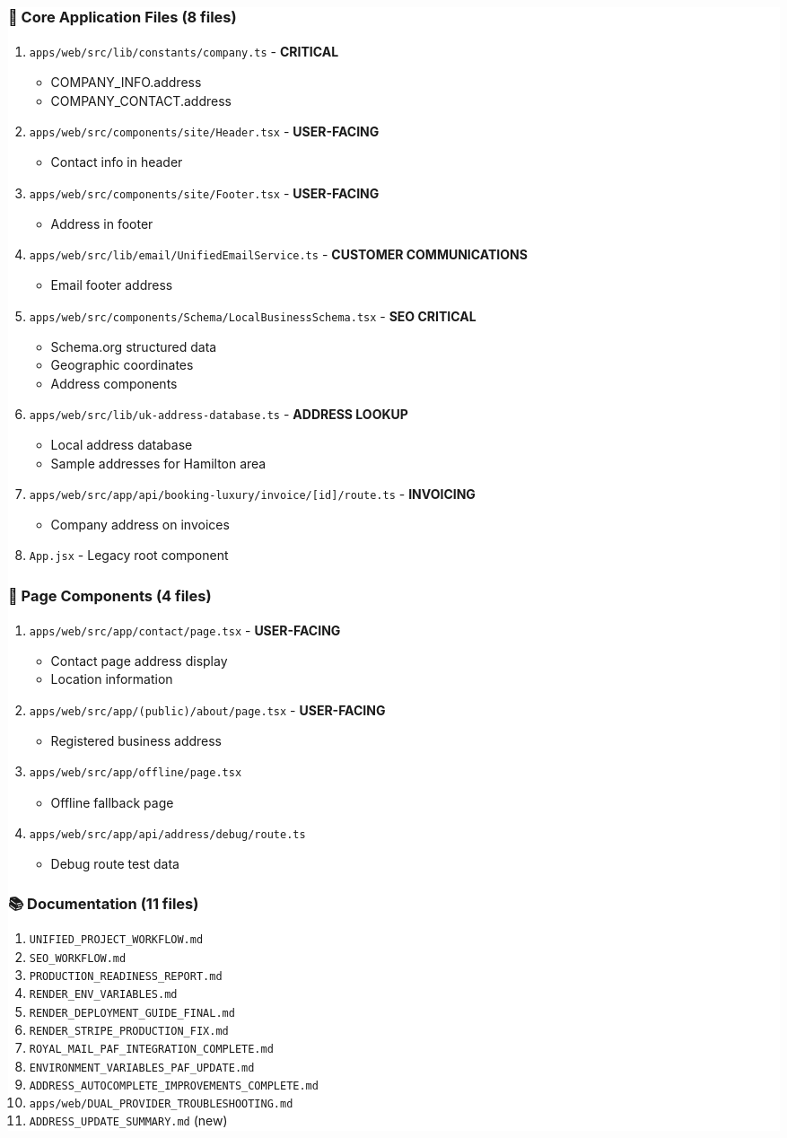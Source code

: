 ### 💼 Core Application Files (8 files)
1. `apps/web/src/lib/constants/company.ts` - **CRITICAL**
   - COMPANY_INFO.address
   - COMPANY_CONTACT.address
   
2. `apps/web/src/components/site/Header.tsx` - **USER-FACING**
   - Contact info in header
   
3. `apps/web/src/components/site/Footer.tsx` - **USER-FACING**
   - Address in footer
   
4. `apps/web/src/lib/email/UnifiedEmailService.ts` - **CUSTOMER COMMUNICATIONS**
   - Email footer address
   
5. `apps/web/src/components/Schema/LocalBusinessSchema.tsx` - **SEO CRITICAL**
   - Schema.org structured data
   - Geographic coordinates
   - Address components
   
6. `apps/web/src/lib/uk-address-database.ts` - **ADDRESS LOOKUP**
   - Local address database
   - Sample addresses for Hamilton area
   
7. `apps/web/src/app/api/booking-luxury/invoice/[id]/route.ts` - **INVOICING**
   - Company address on invoices
   
8. `App.jsx` - Legacy root component

### 📄 Page Components (4 files)
1. `apps/web/src/app/contact/page.tsx` - **USER-FACING**
   - Contact page address display
   - Location information
   
2. `apps/web/src/app/(public)/about/page.tsx` - **USER-FACING**
   - Registered business address
   
3. `apps/web/src/app/offline/page.tsx`
   - Offline fallback page
   
4. `apps/web/src/app/api/address/debug/route.ts`
   - Debug route test data

### 📚 Documentation (11 files)
1. `UNIFIED_PROJECT_WORKFLOW.md`
2. `SEO_WORKFLOW.md`
3. `PRODUCTION_READINESS_REPORT.md`
4. `RENDER_ENV_VARIABLES.md`
5. `RENDER_DEPLOYMENT_GUIDE_FINAL.md`
6. `RENDER_STRIPE_PRODUCTION_FIX.md`
7. `ROYAL_MAIL_PAF_INTEGRATION_COMPLETE.md`
8. `ENVIRONMENT_VARIABLES_PAF_UPDATE.md`
9. `ADDRESS_AUTOCOMPLETE_IMPROVEMENTS_COMPLETE.md`
10. `apps/web/DUAL_PROVIDER_TROUBLESHOOTING.md`
11. `ADDRESS_UPDATE_SUMMARY.md` (new)
